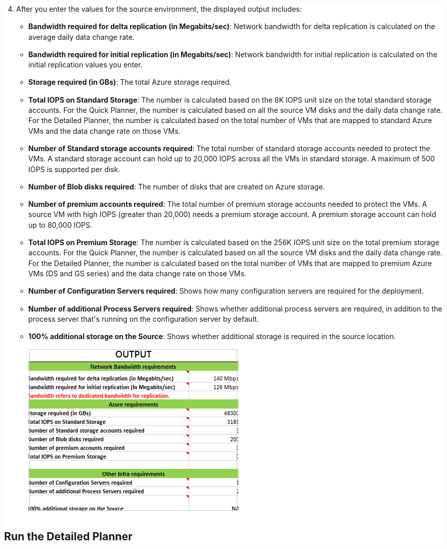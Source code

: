 4. After you enter the values for the source environment, the displayed output includes:

   * **Bandwidth required for delta replication (in Megabits/sec)**: Network bandwidth for delta replication is calculated on the average daily data change rate.
   * **Bandwidth required for initial replication (in Megabits/sec)**: Network bandwidth for initial replication is calculated on the initial replication values you enter.
   * **Storage required (in GBs)**: The total Azure storage required.
   * **Total IOPS on Standard Storage**: The number is calculated based on the 8K IOPS unit size on the total standard storage accounts. For the Quick Planner, the number is calculated based on all the source VM disks and the daily data change rate. For the Detailed Planner, the number is calculated based on the total number of VMs that are mapped to standard Azure VMs and the data change rate on those VMs.
   * **Number of Standard storage accounts required**: The total number of standard storage accounts needed to protect the VMs. A standard storage account can hold up to 20,000 IOPS across all the VMs in standard storage. A maximum of 500 IOPS is supported per disk.
   * **Number of Blob disks required**: The number of disks that are created on Azure storage.
   * **Number of premium accounts required**: The total number of premium storage accounts needed to protect the VMs. A source VM with high IOPS (greater than 20,000) needs a premium storage account. A premium storage account can hold up to 80,000 IOPS.
   * **Total IOPS on Premium Storage**: The number is calculated based on the 256K IOPS unit size on the total premium storage accounts. For the Quick Planner, the number is calculated based on all the source VM disks and the daily data change rate. For the Detailed Planner, the number is calculated based on the total number of VMs that are mapped to premium Azure VMs (DS and GS series) and the data change rate on those VMs.
   * **Number of Configuration Servers required**: Shows how many configuration servers are required for the deployment.
   * **Number of additional Process Servers required**: Shows whether additional process servers are required, in addition to the process server that's running on the configuration server by default.
   * **100% additional storage on the Source**: Shows whether additional storage is required in the source location.

      ![Output](./media/site-recovery-capacity-planner/output.png)

## Run the Detailed Planner
